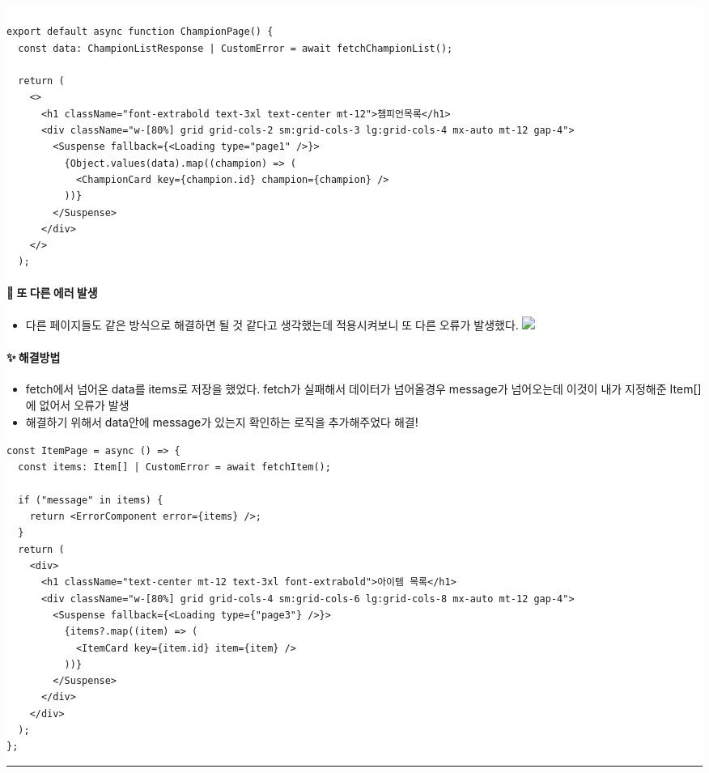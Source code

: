 ```tsx

export default async function ChampionPage() {
  const data: ChampionListResponse | CustomError = await fetchChampionList();

  return (
    <>
      <h1 className="font-extrabold text-3xl text-center mt-12">챔피언목록</h1>
      <div className="w-[80%] grid grid-cols-2 sm:grid-cols-3 lg:grid-cols-4 mx-auto mt-12 gap-4">
        <Suspense fallback={<Loading type="page1" />}>
          {Object.values(data).map((champion) => (
            <ChampionCard key={champion.id} champion={champion} />
          ))}
        </Suspense>
      </div>
    </>
  );
```

#### 🥵 또 다른 에러 발생

- 다른 페이지들도 같은 방식으로 해결하면 될 것 같다고 생각했는데 적용시켜보니 또 다른 오류가 발생했다.
  ![](https://velog.velcdn.com/images/alice0751/post/ff22002b-72f6-478d-b378-6b257e1d2fa7/image.png)

#### ✨ 해결방법

- fetch에서 넘어온 data를 items로 저장을 했었다. fetch가 실패해서 데이터가 넘어올경우 message가 넘어오는데 이것이 내가 지정해준 Item[]에 없어서 오류가 발생
- 해결하기 위해서 data안에 message가 있는지 확인하는 로직을 추가해주었다 해결!

```tsx
const ItemPage = async () => {
  const items: Item[] | CustomError = await fetchItem();

  if ("message" in items) {
    return <ErrorComponent error={items} />;
  }
  return (
    <div>
      <h1 className="text-center mt-12 text-3xl font-extrabold">아이템 목록</h1>
      <div className="w-[80%] grid grid-cols-4 sm:grid-cols-6 lg:grid-cols-8 mx-auto mt-12 gap-4">
        <Suspense fallback={<Loading type={"page3"} />}>
          {items?.map((item) => (
            <ItemCard key={item.id} item={item} />
          ))}
        </Suspense>
      </div>
    </div>
  );
};
```

---
